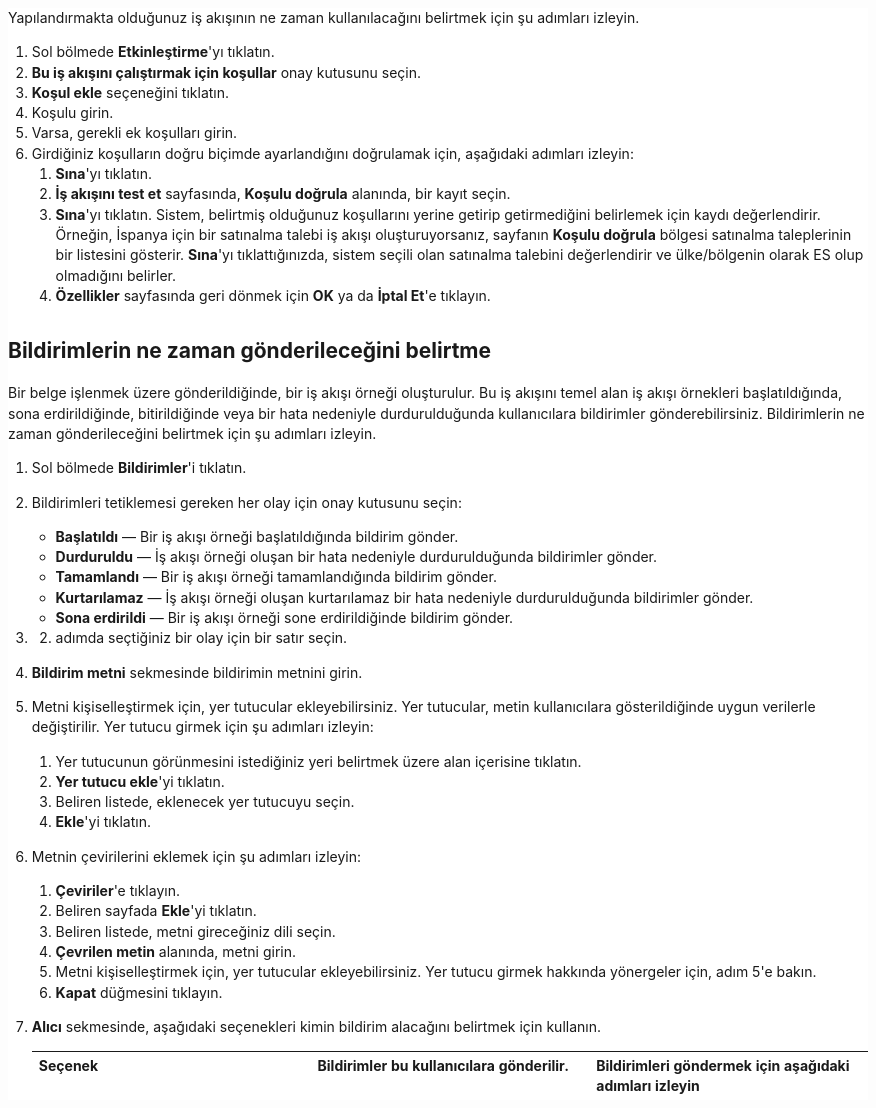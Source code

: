 Yapılandırmakta olduğunuz iş akışının ne zaman kullanılacağını belirtmek için şu adımları izleyin.

1.  Sol bölmede **Etkinleştirme**'yı tıklatın.
2.  **Bu iş akışını çalıştırmak için koşullar** onay kutusunu seçin.
3.  **Koşul ekle** seçeneğini tıklatın.
4.  Koşulu girin.
5.  Varsa, gerekli ek koşulları girin.
6.  Girdiğiniz koşulların doğru biçimde ayarlandığını doğrulamak için, aşağıdaki adımları izleyin:
    1.  **Sına**'yı tıklatın.
    2.  **İş akışını test et** sayfasında, **Koşulu doğrula** alanında, bir kayıt seçin.
    3.  **Sına**'yı tıklatın. Sistem, belirtmiş olduğunuz koşullarını yerine getirip getirmediğini belirlemek için kaydı değerlendirir. Örneğin, İspanya için bir satınalma talebi iş akışı oluşturuyorsanız, sayfanın **Koşulu doğrula** bölgesi satınalma taleplerinin bir listesini gösterir. **Sına**'yı tıklattığınızda, sistem seçili olan satınalma talebini değerlendirir ve ülke/bölgenin olarak ES olup olmadığını belirler.
    4.  **Özellikler** sayfasında geri dönmek için **OK** ya da **İptal Et**'e tıklayın.

## <a name="specify-when-notifications-are-sent"></a>Bildirimlerin ne zaman gönderileceğini belirtme
Bir belge işlenmek üzere gönderildiğinde, bir iş akışı örneği oluşturulur. Bu iş akışını temel alan iş akışı örnekleri başlatıldığında, sona erdirildiğinde, bitirildiğinde veya bir hata nedeniyle durdurulduğunda kullanıcılara bildirimler gönderebilirsiniz. Bildirimlerin ne zaman gönderileceğini belirtmek için şu adımları izleyin.

1.  Sol bölmede **Bildirimler**'i tıklatın.
2.  Bildirimleri tetiklemesi gereken her olay için onay kutusunu seçin:
    -   **Başlatıldı** — Bir iş akışı örneği başlatıldığında bildirim gönder.
    -   **Durduruldu** — İş akışı örneği oluşan bir hata nedeniyle durdurulduğunda bildirimler gönder.
    -   **Tamamlandı** — Bir iş akışı örneği tamamlandığında bildirim gönder.
    -   **Kurtarılamaz** — İş akışı örneği oluşan kurtarılamaz bir hata nedeniyle durdurulduğunda bildirimler gönder.
    -   **Sona erdirildi** — Bir iş akışı örneği sone erdirildiğinde bildirim gönder.

3.  2. adımda seçtiğiniz bir olay için bir satır seçin.
4.  **Bildirim metni** sekmesinde bildirimin metnini girin.
5.  Metni kişiselleştirmek için, yer tutucular ekleyebilirsiniz. Yer tutucular, metin kullanıcılara gösterildiğinde uygun verilerle değiştirilir. Yer tutucu girmek için şu adımları izleyin:
    1.  Yer tutucunun görünmesini istediğiniz yeri belirtmek üzere alan içerisine tıklatın.
    2.  **Yer tutucu ekle**'yi tıklatın.
    3.  Beliren listede, eklenecek yer tutucuyu seçin.
    4.  **Ekle**'yi tıklatın.

6.  Metnin çevirilerini eklemek için şu adımları izleyin:
    1.  **Çeviriler**'e tıklayın.
    2.  Beliren sayfada **Ekle**'yi tıklatın.
    3.  Beliren listede, metni gireceğiniz dili seçin.
    4.  **Çevrilen metin** alanında, metni girin.
    5.  Metni kişiselleştirmek için, yer tutucular ekleyebilirsiniz. Yer tutucu girmek hakkında yönergeler için, adım 5'e bakın.
    6.  **Kapat** düğmesini tıklayın.

7.  **Alıcı** sekmesinde, aşağıdaki seçenekleri kimin bildirim alacağını belirtmek için kullanın.
    <table>
    <colgroup>
    <col width="33%" />
    <col width="33%" />
    <col width="33%" />
    </colgroup>
    <thead>
    <tr class="header">
    <th>Seçenek</th>
    <th>Bildirimler bu kullanıcılara gönderilir.</th>
    <th>Bildirimleri göndermek için aşağıdaki adımları izleyin</th>
    </tr>
    </thead>